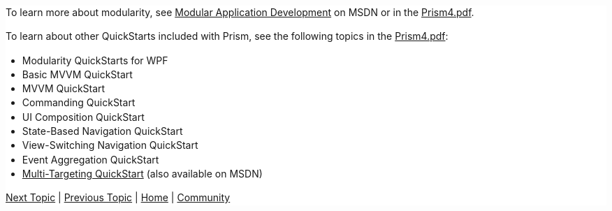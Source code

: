 To learn more about modularity, see [Modular Application Development](http://msdn.microsoft.com/en-us/library/gg405479(v=pandp.40).aspx) on MSDN or in the [Prism4.pdf](http://compositewpf.codeplex.com/releases/view/55580).

To learn about other QuickStarts included with Prism, see the following topics in the [Prism4.pdf](http://compositewpf.codeplex.com/releases/view/55580):

-   Modularity QuickStarts for WPF
-   Basic MVVM QuickStart
-   MVVM QuickStart
-   Commanding QuickStart
-   UI Composition QuickStart
-   State-Based Navigation QuickStart
-   View-Switching Navigation QuickStart
-   Event Aggregation QuickStart
-   [Multi-Targeting QuickStart](https://msdn.microsoft.com/en-us/library/ff921176(v=pandp.40)) (also available on MSDN)

[Next Topic](https://msdn.microsoft.com/en-us/library/ff921176(v=pandp.40)) | [Previous Topic](https://msdn.microsoft.com/en-us/library/gg405492(v=pandp.40)) | [Home](http://msdn.microsoft.com/en-us/library/gg406140) | [Community](https://compositewpf.codeplex.com/)